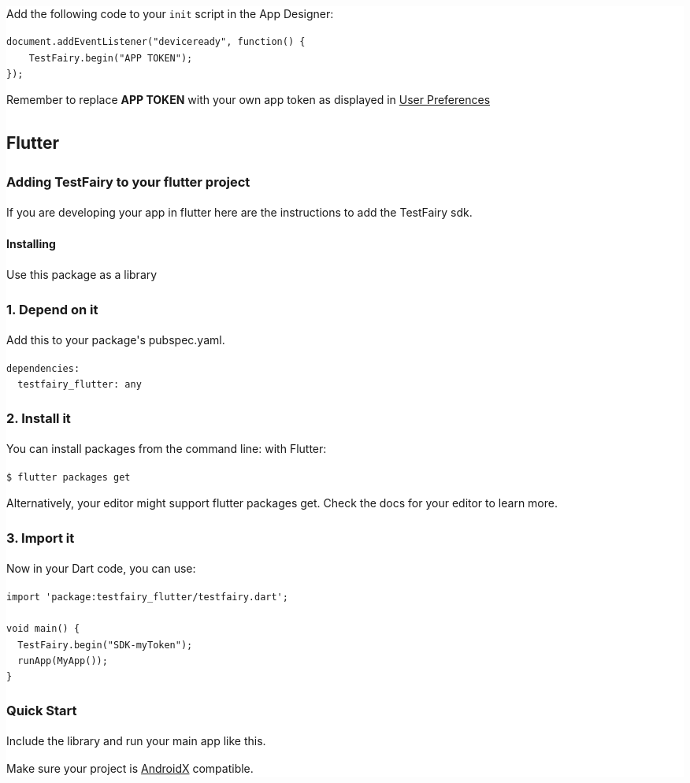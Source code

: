 Add the following code to your `init` script in the App Designer:

```
document.addEventListener("deviceready", function() {
    TestFairy.begin("APP TOKEN");
});
```

Remember to replace **APP TOKEN** with your own app token as displayed in [User Preferences](https://app.testfairy.com/settings/)

## Flutter
### Adding TestFairy to your flutter project

If you are developing your app in flutter here are the instructions to add the TestFairy sdk.

#### Installing
Use this package as a library

### 1. Depend on it
Add this to your package's pubspec.yaml.

```
dependencies:
  testfairy_flutter: any
```

### 2. Install it
You can install packages from the command line:
with Flutter:
```
$ flutter packages get
```
Alternatively, your editor might support flutter packages get. Check the docs for your editor to learn more.

### 3. Import it
Now in your Dart code, you can use:
```
import 'package:testfairy_flutter/testfairy.dart';

void main() {
  TestFairy.begin("SDK-myToken");
  runApp(MyApp());
}
```

### Quick Start
Include the library and run your main app like this.

Make sure your project is [AndroidX](https://flutter.dev/docs/development/androidx-migration) compatible.
